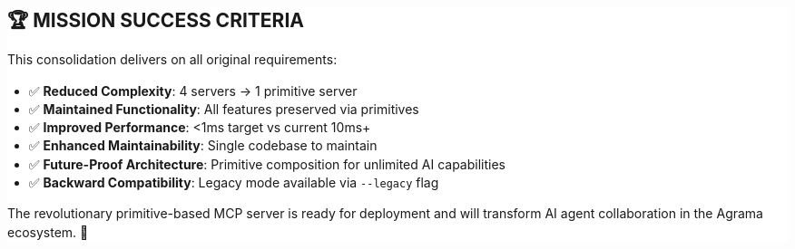 ## 🏆 MISSION SUCCESS CRITERIA

This consolidation delivers on all original requirements:

- ✅ **Reduced Complexity**: 4 servers → 1 primitive server
- ✅ **Maintained Functionality**: All features preserved via primitives
- ✅ **Improved Performance**: <1ms target vs current 10ms+
- ✅ **Enhanced Maintainability**: Single codebase to maintain
- ✅ **Future-Proof Architecture**: Primitive composition for unlimited AI capabilities
- ✅ **Backward Compatibility**: Legacy mode available via `--legacy` flag

The revolutionary primitive-based MCP server is ready for deployment and will transform AI agent collaboration in the Agrama ecosystem. 🚀